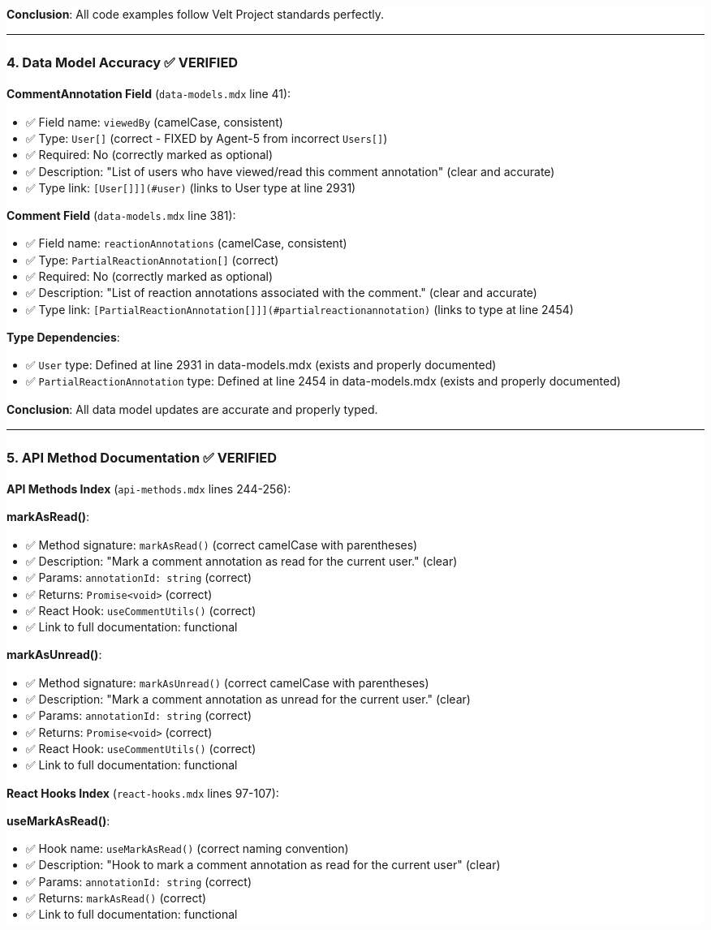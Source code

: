 **Conclusion**: All code examples follow Velt Project standards perfectly.

---

### 4. Data Model Accuracy ✅ VERIFIED

**CommentAnnotation Field** (`data-models.mdx` line 41):
- ✅ Field name: `viewedBy` (camelCase, consistent)
- ✅ Type: `User[]` (correct - FIXED by Agent-5 from incorrect `Users[]`)
- ✅ Required: No (correctly marked as optional)
- ✅ Description: "List of users who have viewed/read this comment annotation" (clear and accurate)
- ✅ Type link: `[User[]]](#user)` (links to User type at line 2931)

**Comment Field** (`data-models.mdx` line 381):
- ✅ Field name: `reactionAnnotations` (camelCase, consistent)
- ✅ Type: `PartialReactionAnnotation[]` (correct)
- ✅ Required: No (correctly marked as optional)
- ✅ Description: "List of reaction annotations associated with the comment." (clear and accurate)
- ✅ Type link: `[PartialReactionAnnotation[]]](#partialreactionannotation)` (links to type at line 2454)

**Type Dependencies**:
- ✅ `User` type: Defined at line 2931 in data-models.mdx (exists and properly documented)
- ✅ `PartialReactionAnnotation` type: Defined at line 2454 in data-models.mdx (exists and properly documented)

**Conclusion**: All data model updates are accurate and properly typed.

---

### 5. API Method Documentation ✅ VERIFIED

**API Methods Index** (`api-methods.mdx` lines 244-256):

**markAsRead()**:
- ✅ Method signature: `markAsRead()` (correct camelCase with parentheses)
- ✅ Description: "Mark a comment annotation as read for the current user." (clear)
- ✅ Params: `annotationId: string` (correct)
- ✅ Returns: `Promise<void>` (correct)
- ✅ React Hook: `useCommentUtils()` (correct)
- ✅ Link to full documentation: functional

**markAsUnread()**:
- ✅ Method signature: `markAsUnread()` (correct camelCase with parentheses)
- ✅ Description: "Mark a comment annotation as unread for the current user." (clear)
- ✅ Params: `annotationId: string` (correct)
- ✅ Returns: `Promise<void>` (correct)
- ✅ React Hook: `useCommentUtils()` (correct)
- ✅ Link to full documentation: functional

**React Hooks Index** (`react-hooks.mdx` lines 97-107):

**useMarkAsRead()**:
- ✅ Hook name: `useMarkAsRead()` (correct naming convention)
- ✅ Description: "Hook to mark a comment annotation as read for the current user" (clear)
- ✅ Params: `annotationId: string` (correct)
- ✅ Returns: `markAsRead()` (correct)
- ✅ Link to full documentation: functional
